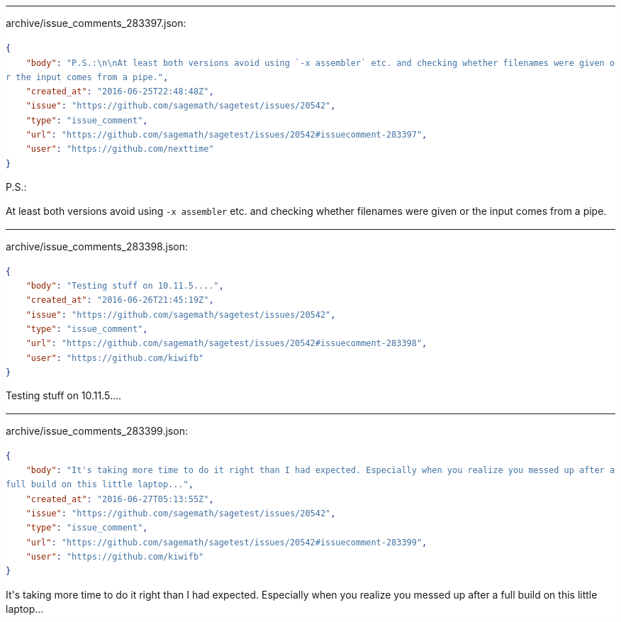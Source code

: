 

---

archive/issue_comments_283397.json:
```json
{
    "body": "P.S.:\n\nAt least both versions avoid using `-x assembler` etc. and checking whether filenames were given or the input comes from a pipe.",
    "created_at": "2016-06-25T22:48:48Z",
    "issue": "https://github.com/sagemath/sagetest/issues/20542",
    "type": "issue_comment",
    "url": "https://github.com/sagemath/sagetest/issues/20542#issuecomment-283397",
    "user": "https://github.com/nexttime"
}
```

P.S.:

At least both versions avoid using `-x assembler` etc. and checking whether filenames were given or the input comes from a pipe.



---

archive/issue_comments_283398.json:
```json
{
    "body": "Testing stuff on 10.11.5....",
    "created_at": "2016-06-26T21:45:19Z",
    "issue": "https://github.com/sagemath/sagetest/issues/20542",
    "type": "issue_comment",
    "url": "https://github.com/sagemath/sagetest/issues/20542#issuecomment-283398",
    "user": "https://github.com/kiwifb"
}
```

Testing stuff on 10.11.5....



---

archive/issue_comments_283399.json:
```json
{
    "body": "It's taking more time to do it right than I had expected. Especially when you realize you messed up after a full build on this little laptop...",
    "created_at": "2016-06-27T05:13:55Z",
    "issue": "https://github.com/sagemath/sagetest/issues/20542",
    "type": "issue_comment",
    "url": "https://github.com/sagemath/sagetest/issues/20542#issuecomment-283399",
    "user": "https://github.com/kiwifb"
}
```

It's taking more time to do it right than I had expected. Especially when you realize you messed up after a full build on this little laptop...
